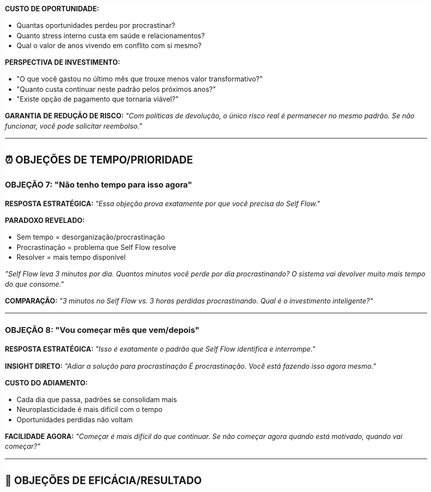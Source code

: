 **CUSTO DE OPORTUNIDADE:**
- Quantas oportunidades perdeu por procrastinar?
- Quanto stress interno custa em saúde e relacionamentos?
- Qual o valor de anos vivendo em conflito com si mesmo?

**PERSPECTIVA DE INVESTIMENTO:**
- "O que você gastou no último mês que trouxe menos valor transformativo?"
- "Quanto custa continuar neste padrão pelos próximos anos?"
- "Existe opção de pagamento que tornaria viável?"

**GARANTIA DE REDUÇÃO DE RISCO:**
*"Com políticas de devolução, o único risco real é permanecer no mesmo padrão. Se não funcionar, você pode solicitar reembolso."*

---

## ⏰ **OBJEÇÕES DE TEMPO/PRIORIDADE**

### **OBJEÇÃO 7: "Não tenho tempo para isso agora"**

**RESPOSTA ESTRATÉGICA:**
*"Essa objeção prova exatamente por que você precisa do Self Flow."*

**PARADOXO REVELADO:**
- Sem tempo = desorganização/procrastinação
- Procrastinação = problema que Self Flow resolve
- Resolver = mais tempo disponível

*"Self Flow leva 3 minutos por dia. Quantos minutos você perde por dia procrastinando? O sistema vai devolver muito mais tempo do que consome."*

**COMPARAÇÃO:**
*"3 minutos no Self Flow vs. 3 horas perdidas procrastinando. Qual é o investimento inteligente?"*

---

### **OBJEÇÃO 8: "Vou começar mês que vem/depois"**

**RESPOSTA ESTRATÉGICA:**
*"Isso é exatamente o padrão que Self Flow identifica e interrompe."*

**INSIGHT DIRETO:**
*"Adiar a solução para procrastinação É procrastinação. Você está fazendo isso agora mesmo."*

**CUSTO DO ADIAMENTO:**
- Cada dia que passa, padrões se consolidam mais
- Neuroplasticidade é mais difícil com o tempo
- Oportunidades perdidas não voltam

**FACILIDADE AGORA:**
*"Começar é mais difícil do que continuar. Se não começar agora quando está motivado, quando vai começar?"*

---

## 🤔 **OBJEÇÕES DE EFICÁCIA/RESULTADO**
